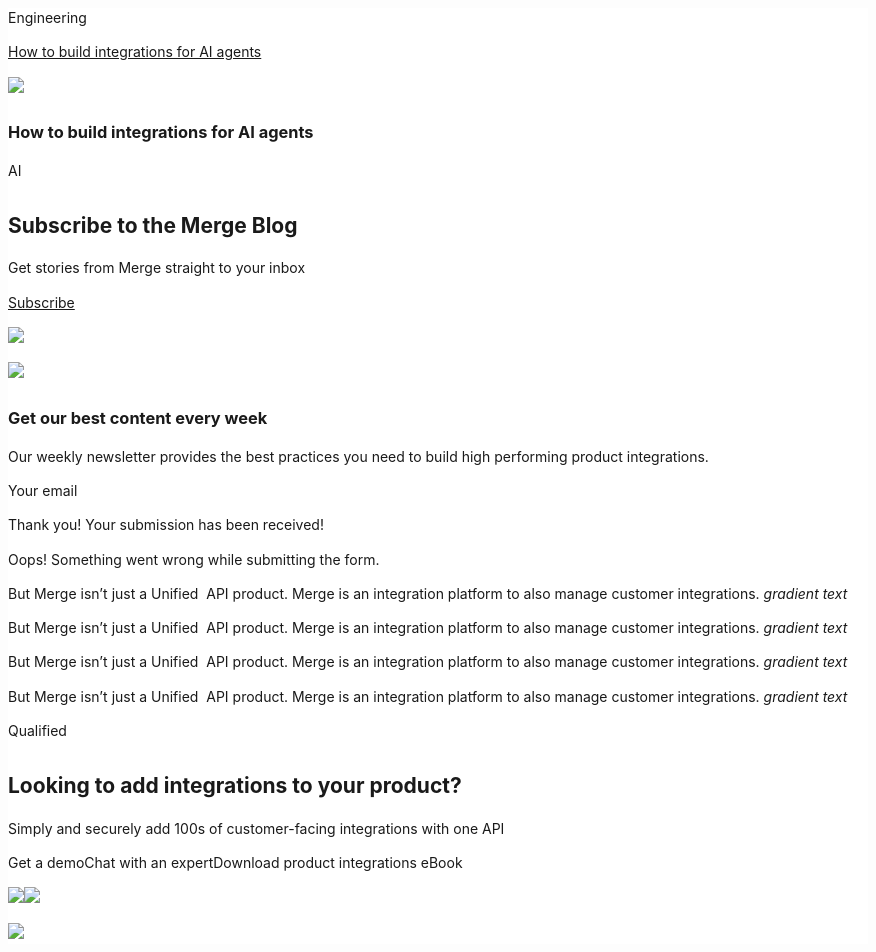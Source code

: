 Engineering

[How to build integrations for AI agents](https://www.merge.dev/blog/ai-agent-integrations)

![](https://cdn.prod.website-files.com/62796ab9647626cbab663f42/67d9ca5e423a87d4859f5726_AI%20product%20strategy.png)

### How to build integrations for AI agents

AI

## Subscribe to the Merge Blog

Get stories from Merge straight to your inbox

[Subscribe](https://www.merge.dev/get-in-touch?utm_btn=dr-page-root)

![](https://cdn.prod.website-files.com/624b192df0b0151225c10026/67a0696c88fcb6b1a1d8ad6f_CTA%20Background%20Logo.svg)

![](https://cdn.prod.website-files.com/624b192df0b0151225c10026/67b45ba027fc65a2262dc95d_cta-bg.svg)

### Get our best content every week

Our weekly newsletter provides the best practices you need to build high performing product integrations.

Your email

Thank you! Your submission has been received!

Oops! Something went wrong while submitting the form.

But Merge isn’t just a Unified  API product. Merge is an integration platform to also manage customer integrations. _gradient text_

But Merge isn’t just a Unified  API product. Merge is an integration platform to also manage customer integrations. _gradient text_

But Merge isn’t just a Unified  API product. Merge is an integration platform to also manage customer integrations. _gradient text_

But Merge isn’t just a Unified  API product. Merge is an integration platform to also manage customer integrations. _gradient text_

Qualified

## Looking to add integrations to your product?

Simply and securely add 100s of customer-facing integrations with one API

Get a demoChat with an expertDownload product integrations eBook

![](https://t.co/1/i/adsct?bci=4&dv=America%2FAdak%26en-US%2Cen%26Google%20Inc.%26Linux%20x86_64%26255%261280%261024%264%2624%261280%261024%260%26na&eci=3&event=%7B%7D&event_id=49e87b68-0f2f-43f6-901b-a22b768e9e8b&integration=gtm&p_id=Twitter&p_user_id=0&pl_id=2af79bd9-9740-40e9-9b6d-9864db93889b&tw_document_href=https%3A%2F%2Fwww.merge.dev%2Fblog%2Fhow-to-fetch-users-from-okta-using-python&tw_iframe_status=0&txn_id=o7z1d&type=javascript&version=2.3.33)![](https://analytics.twitter.com/1/i/adsct?bci=4&dv=America%2FAdak%26en-US%2Cen%26Google%20Inc.%26Linux%20x86_64%26255%261280%261024%264%2624%261280%261024%260%26na&eci=3&event=%7B%7D&event_id=49e87b68-0f2f-43f6-901b-a22b768e9e8b&integration=gtm&p_id=Twitter&p_user_id=0&pl_id=2af79bd9-9740-40e9-9b6d-9864db93889b&tw_document_href=https%3A%2F%2Fwww.merge.dev%2Fblog%2Fhow-to-fetch-users-from-okta-using-python&tw_iframe_status=0&txn_id=o7z1d&type=javascript&version=2.3.33)

![](https://bat.bing.com/action/0?ti=343102454&tm=gtm002&Ver=2&mid=db9eca54-9ace-498a-8466-e5dddab97453&bo=2&sid=3106c7103e8e11f086daa340ff346835&vid=3106ef003e8e11f0a474bb388482df68&vids=1&msclkid=N&pi=918639831&lg=en-US&sw=1280&sh=1024&sc=24&tl=How%20to%20fetch%20users%20from%20Okta%20using%20Python&p=https%3A%2F%2Fwww.merge.dev%2Fblog%2Fhow-to-fetch-users-from-okta-using-python&r=&lt=389&evt=pageLoad&sv=1&asc=G&cdb=AQAQ&rn=530825)